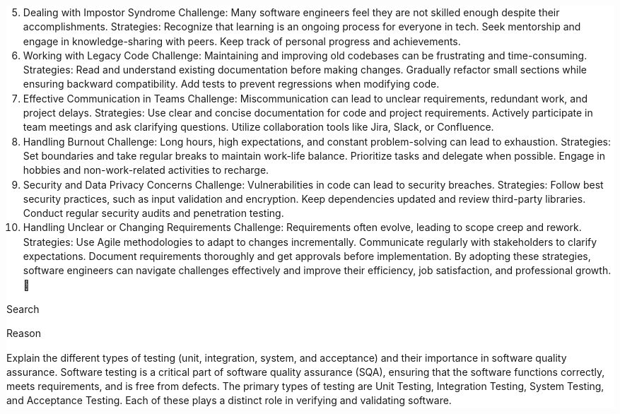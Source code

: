 5. Dealing with Impostor Syndrome
Challenge: Many software engineers feel they are not skilled enough despite their accomplishments.
Strategies:
Recognize that learning is an ongoing process for everyone in tech.
Seek mentorship and engage in knowledge-sharing with peers.
Keep track of personal progress and achievements.
6. Working with Legacy Code
Challenge: Maintaining and improving old codebases can be frustrating and time-consuming.
Strategies:
Read and understand existing documentation before making changes.
Gradually refactor small sections while ensuring backward compatibility.
Add tests to prevent regressions when modifying code.
7. Effective Communication in Teams
Challenge: Miscommunication can lead to unclear requirements, redundant work, and project delays.
Strategies:
Use clear and concise documentation for code and project requirements.
Actively participate in team meetings and ask clarifying questions.
Utilize collaboration tools like Jira, Slack, or Confluence.
8. Handling Burnout
Challenge: Long hours, high expectations, and constant problem-solving can lead to exhaustion.
Strategies:
Set boundaries and take regular breaks to maintain work-life balance.
Prioritize tasks and delegate when possible.
Engage in hobbies and non-work-related activities to recharge.
9. Security and Data Privacy Concerns
Challenge: Vulnerabilities in code can lead to security breaches.
Strategies:
Follow best security practices, such as input validation and encryption.
Keep dependencies updated and review third-party libraries.
Conduct regular security audits and penetration testing.
10. Handling Unclear or Changing Requirements
Challenge: Requirements often evolve, leading to scope creep and rework.
Strategies:
Use Agile methodologies to adapt to changes incrementally.
Communicate regularly with stakeholders to clarify expectations.
Document requirements thoroughly and get approvals before implementation.
By adopting these strategies, software engineers can navigate challenges effectively and improve their efficiency, job satisfaction, and professional growth. 🚀












Search

Reason



Explain the different types of testing (unit, integration, system, and acceptance) and their importance in software quality assurance.
Software testing is a critical part of software quality assurance (SQA), ensuring that the software functions correctly, meets requirements, and is free from defects. The primary types of testing are Unit Testing, Integration Testing, System Testing, and Acceptance Testing. Each of these plays a distinct role in verifying and validating software.
